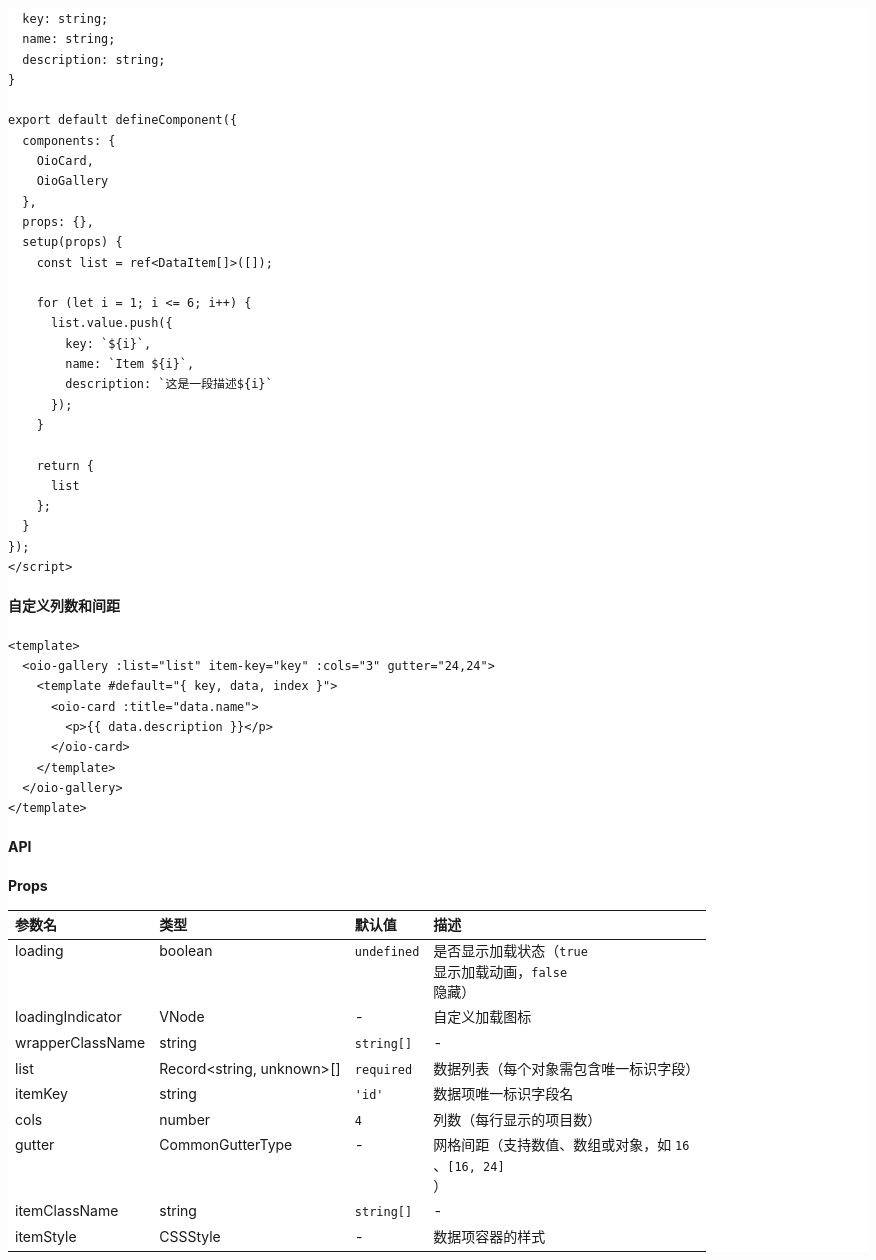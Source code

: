 ```vue
  key: string;
  name: string;
  description: string;
}

export default defineComponent({
  components: {
    OioCard,
    OioGallery
  },
  props: {},
  setup(props) {
    const list = ref<DataItem[]>([]);

    for (let i = 1; i <= 6; i++) {
      list.value.push({
        key: `${i}`,
        name: `Item ${i}`,
        description: `这是一段描述${i}`
      });
    }

    return {
      list
    };
  }
});
</script>
```

#### 自定义列数和间距

```vue
<template>
  <oio-gallery :list="list" item-key="key" :cols="3" gutter="24,24">
    <template #default="{ key, data, index }">
      <oio-card :title="data.name">
        <p>{{ data.description }}</p>
      </oio-card>
    </template>
  </oio-gallery>
</template>
```

#### **API**

**Props**

| **参数名** | **类型** | **默认值** | **描述** |
| :----------------------------------------------------------- | :----------------------------------------------------------- | :----------------------------------------------------------- | :----------------------------------------------------------- |
| loading | boolean | `undefined`         | 是否显示加载状态（`true`<br/> 显示加载动画，`false`<br/> 隐藏） |
| loadingIndicator | VNode | - | 自定义加载图标 |
| wrapperClassName | string   | `string[]`                                             | - |
| list | Record<string, unknown>[] | `required`          | 数据列表（每个对象需包含唯一标识字段） |
| itemKey | string | `'id'`              | 数据项唯一标识字段名 |
| cols | number | `4`                 | 列数（每行显示的项目数） |
| gutter | CommonGutterType | - | 网格间距（支持数值、数组或对象，如 `16`<br/>、`[16, 24]`<br/>） |
| itemClassName | string   | `string[]`                                             | - |
| itemStyle | CSSStyle | - | 数据项容器的样式 |